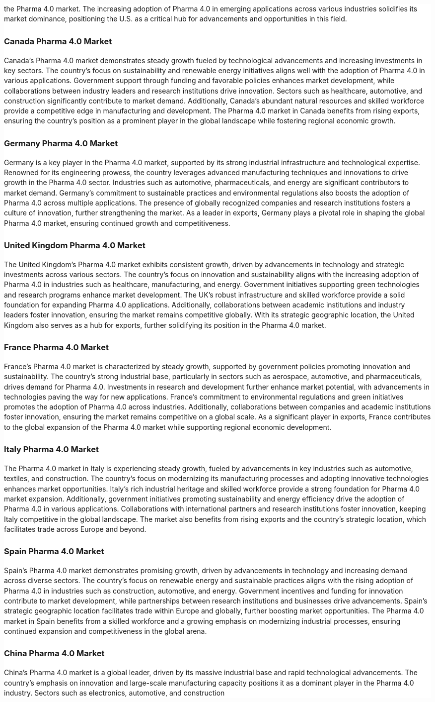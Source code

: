 the Pharma 4.0 market. The increasing adoption of Pharma 4.0 in emerging applications across various industries solidifies its market dominance, positioning the U.S. as a critical hub for advancements and opportunities in this field.</p><h3>Canada Pharma 4.0 Market</h3><p>Canada&rsquo;s Pharma 4.0 market demonstrates steady growth fueled by technological advancements and increasing investments in key sectors. The country&rsquo;s focus on sustainability and renewable energy initiatives aligns well with the adoption of Pharma 4.0 in various applications. Government support through funding and favorable policies enhances market development, while collaborations between industry leaders and research institutions drive innovation. Sectors such as healthcare, automotive, and construction significantly contribute to market demand. Additionally, Canada&rsquo;s abundant natural resources and skilled workforce provide a competitive edge in manufacturing and development. The Pharma 4.0 market in Canada benefits from rising exports, ensuring the country&rsquo;s position as a prominent player in the global landscape while fostering regional economic growth.</p><h3>Germany Pharma 4.0 Market</h3><p>Germany is a key player in the Pharma 4.0 market, supported by its strong industrial infrastructure and technological expertise. Renowned for its engineering prowess, the country leverages advanced manufacturing techniques and innovations to drive growth in the Pharma 4.0 sector. Industries such as automotive, pharmaceuticals, and energy are significant contributors to market demand. Germany&rsquo;s commitment to sustainable practices and environmental regulations also boosts the adoption of Pharma 4.0 across multiple applications. The presence of globally recognized companies and research institutions fosters a culture of innovation, further strengthening the market. As a leader in exports, Germany plays a pivotal role in shaping the global Pharma 4.0 market, ensuring continued growth and competitiveness.</p><h3>United Kingdom Pharma 4.0 Market</h3><p>The United Kingdom&rsquo;s Pharma 4.0 market exhibits consistent growth, driven by advancements in technology and strategic investments across various sectors. The country&rsquo;s focus on innovation and sustainability aligns with the increasing adoption of Pharma 4.0 in industries such as healthcare, manufacturing, and energy. Government initiatives supporting green technologies and research programs enhance market development. The UK&rsquo;s robust infrastructure and skilled workforce provide a solid foundation for expanding Pharma 4.0 applications. Additionally, collaborations between academic institutions and industry leaders foster innovation, ensuring the market remains competitive globally. With its strategic geographic location, the United Kingdom also serves as a hub for exports, further solidifying its position in the Pharma 4.0 market.</p><h3>France Pharma 4.0 Market</h3><p>France&rsquo;s Pharma 4.0 market is characterized by steady growth, supported by government policies promoting innovation and sustainability. The country&rsquo;s strong industrial base, particularly in sectors such as aerospace, automotive, and pharmaceuticals, drives demand for Pharma 4.0. Investments in research and development further enhance market potential, with advancements in technologies paving the way for new applications. France&rsquo;s commitment to environmental regulations and green initiatives promotes the adoption of Pharma 4.0 across industries. Additionally, collaborations between companies and academic institutions foster innovation, ensuring the market remains competitive on a global scale. As a significant player in exports, France contributes to the global expansion of the Pharma 4.0 market while supporting regional economic development.</p><h3>Italy Pharma 4.0 Market</h3><p>The Pharma 4.0 market in Italy is experiencing steady growth, fueled by advancements in key industries such as automotive, textiles, and construction. The country&rsquo;s focus on modernizing its manufacturing processes and adopting innovative technologies enhances market opportunities. Italy&rsquo;s rich industrial heritage and skilled workforce provide a strong foundation for Pharma 4.0 market expansion. Additionally, government initiatives promoting sustainability and energy efficiency drive the adoption of Pharma 4.0 in various applications. Collaborations with international partners and research institutions foster innovation, keeping Italy competitive in the global landscape. The market also benefits from rising exports and the country&rsquo;s strategic location, which facilitates trade across Europe and beyond.</p><h3>Spain Pharma 4.0 Market</h3><p>Spain&rsquo;s Pharma 4.0 market demonstrates promising growth, driven by advancements in technology and increasing demand across diverse sectors. The country&rsquo;s focus on renewable energy and sustainable practices aligns with the rising adoption of Pharma 4.0 in industries such as construction, automotive, and energy. Government incentives and funding for innovation contribute to market development, while partnerships between research institutions and businesses drive advancements. Spain&rsquo;s strategic geographic location facilitates trade within Europe and globally, further boosting market opportunities. The Pharma 4.0 market in Spain benefits from a skilled workforce and a growing emphasis on modernizing industrial processes, ensuring continued expansion and competitiveness in the global arena.</p><h3>China Pharma 4.0 Market</h3><p>China&rsquo;s Pharma 4.0 market is a global leader, driven by its massive industrial base and rapid technological advancements. The country&rsquo;s emphasis on innovation and large-scale manufacturing capacity positions it as a dominant player in the Pharma 4.0 industry. Sectors such as electronics, automotive, and construction